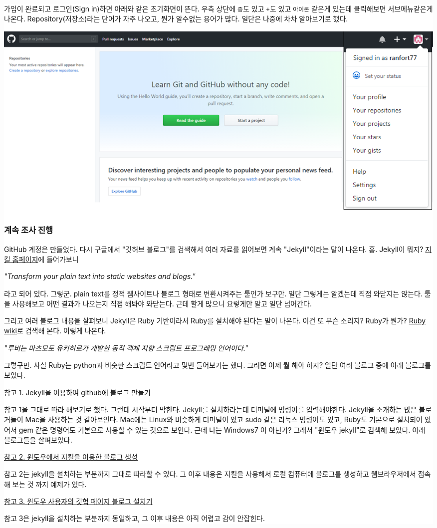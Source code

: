 가입이 완료되고 로그인(Sign in)하면 아래와 같은 초기화면이 뜬다. 우측 상단에 `종`도 있고 `+`도 있고 `아이콘` 같은게 있는데 클릭해보면 서브메뉴같은게 나온다. Repository(저장소)라는 단어가 자주 나오고, 뭔가 알수없는 용어가 많다. 일단은 나중에 차차 알아보기로 했다.

![](/assets/images/2019-03-17/03_ini_screen.bmp)

### 계속 조사 진행

GitHub 계정은 만들었다. 다시 구글에서 "깃허브 블로그"를 검색해서 여러 자료를 읽어보면 계속 "Jekyll"이라는 말이 나온다. 흠. Jekyll이 뭐지? [지킬 홈페이지](https://jekyllrb.com/)에 들어가보니

*"Transform your plain text into static websites and blogs."*

라고 되어 있다. 그렇군. plain text를 정적 웹사이트나 블로그 형태로 변환시켜주는 툴인가 보구만. 일단 그렇게는 알겠는데 직접 와닫지는 않는다. 툴을 사용해보고 어떤 결과가 나오는지 직접 해봐야 와닫는다. 근데 할게 많으니 요렇게만 알고 일단 넘어간다.

그리고 여러 블로그 내용을 살펴보니 Jekyll은 Ruby 기반이라서 Ruby를 설치해야 된다는 말이 나온다. 이건 또 무슨 소리지? Ruby가 뭔가? [Ruby wiki](https://ko.wikipedia.org/wiki/%EB%A3%A8%EB%B9%84_(%ED%94%84%EB%A1%9C%EA%B7%B8%EB%9E%98%EB%B0%8D_%EC%96%B8%EC%96%B4))로 검색해 본다. 이렇게 나온다.

*"루비는 마츠모토 유키히로가 개발한 동적 객체 지향 스크립트 프로그래밍 언어이다."*

그렇구만. 사실 Ruby는 python과 비슷한 스크립트 언어라고 몇번 들어보기는 했다. 그러면 이제 뭘 해야 하지? 일단 여러 블로그 중에 아래 블로그를 보았다.

[참고 1. Jekyll을 이용하여 github에 블로그 만들기](https://brunch.co.kr/@hee072794/39)

참고 1을 그대로 따라 해보기로 했다. 그런데 시작부터 막힌다. Jekyll를 설치하라는데 터미널에 명령어를 입력해야한다. Jekyll을 소개하는 많은 블로거들이 Mac을 사용하는 것 같아보인다. Mac에는 Linux와 비슷하게 터미널이 있고 sudo 같은 리눅스 명령어도 있고, Ruby도 기본으로 설치되어 있어서 gem 같은 명령어도 기본으로 사용할 수 있는 것으로 보인다. 근데 나는 Windows7 이 아닌가? 그래서 "윈도우 jekyll"로 검색해 보았다. 아래 블로그들을 살펴보았다.

[참고 2. 윈도우에서 지킬을 이용한 블로그 생성](https://soojae.github.io/blog/jekyll-install/)

참고 2는 jekyll을 설치하는 부분까지 그대로 따라할 수 있다. 그 이후 내용은 지킬을 사용해서 로컬 컴퓨터에 블로그를 생성하고 웹브라우저에서 접속해 보는 것 까지 예제가 있다.

[참고 3. 윈도우 사용자의 깃헙 페이지 블로그 설치기](http://enshahar.com/%EB%B8%94%EB%A1%9C%EA%B7%B8/jekyll/pixyll/2017/11/14/blog-transferring/)

참고 3은 jekyll을 설치하는 부분까지 동일하고, 그 이후 내용은 아직 어렵고 감이 안잡힌다.

